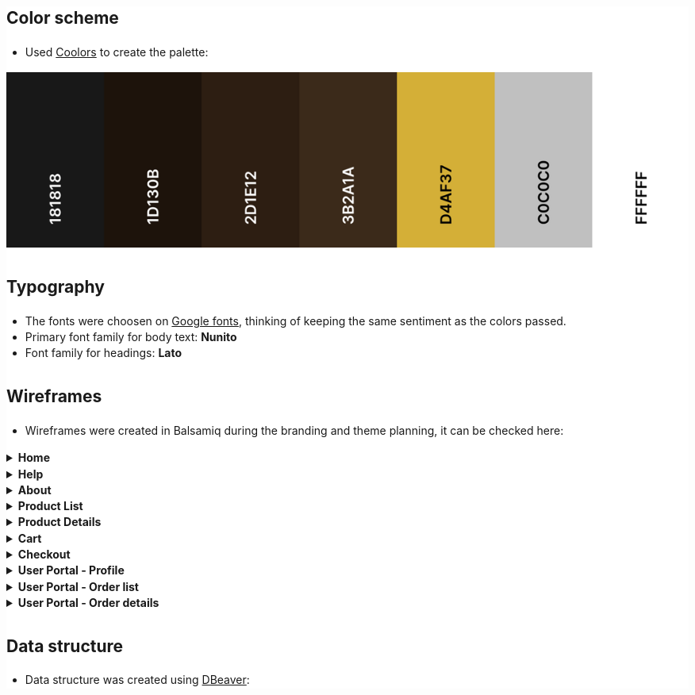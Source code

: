 ## Color scheme

* Used <a href="https://coolors.co/" target="_blank">Coolors</a> to create the palette:

![coolors screenshot](documentation/palette.png)

## Typography

* The fonts were choosen on <a href="https://fonts.google.com/" target="_blank">Google fonts</a>, thinking of keeping the same sentiment as the colors passed.
* Primary font family for body text: **Nunito**
* Font family for headings: **Lato**

## Wireframes

* Wireframes were created in Balsamiq during the branding and theme planning, it can be checked here:

<details><summary><b>Home</b></summary></details>

<details><summary><b>Help</b></summary></details>

<details><summary><b>About</b></summary></details>

<details><summary><b>Product List</b></summary></details>

<details><summary><b>Product Details</b></summary></details>

<details><summary><b>Cart</b></summary></details>

<details><summary><b>Checkout</b></summary></details>

<details><summary><b>User Portal - Profile</b></summary></details>

<details><summary><b>User Portal - Order list</b></summary></details>

<details><summary><b>User Portal - Order details</b></summary></details>

## Data structure

* Data structure was created using <a href="https://dbeaver.io/" target="_blank">DBeaver</a>:

